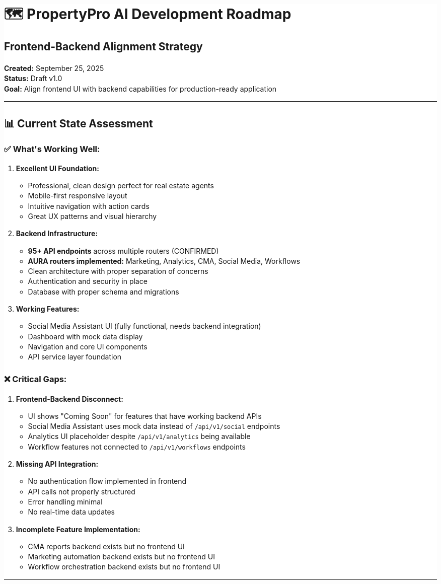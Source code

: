 # 🗺️ PropertyPro AI Development Roadmap
## Frontend-Backend Alignment Strategy

**Created:** September 25, 2025  
**Status:** Draft v1.0  
**Goal:** Align frontend UI with backend capabilities for production-ready application

---

## 📊 **Current State Assessment**

### ✅ **What's Working Well:**

1. **Excellent UI Foundation:**
   - Professional, clean design perfect for real estate agents
   - Mobile-first responsive layout
   - Intuitive navigation with action cards
   - Great UX patterns and visual hierarchy

2. **Backend Infrastructure:**
   - **95+ API endpoints** across multiple routers (CONFIRMED)
   - **AURA routers implemented:** Marketing, Analytics, CMA, Social Media, Workflows
   - Clean architecture with proper separation of concerns
   - Authentication and security in place
   - Database with proper schema and migrations

3. **Working Features:**
   - Social Media Assistant UI (fully functional, needs backend integration)
   - Dashboard with mock data display
   - Navigation and core UI components
   - API service layer foundation

### ❌ **Critical Gaps:**

1. **Frontend-Backend Disconnect:**
   - UI shows "Coming Soon" for features that have working backend APIs
   - Social Media Assistant uses mock data instead of `/api/v1/social` endpoints
   - Analytics UI placeholder despite `/api/v1/analytics` being available
   - Workflow features not connected to `/api/v1/workflows` endpoints

2. **Missing API Integration:**
   - No authentication flow implemented in frontend
   - API calls not properly structured
   - Error handling minimal
   - No real-time data updates

3. **Incomplete Feature Implementation:**
   - CMA reports backend exists but no frontend UI
   - Marketing automation backend exists but no frontend UI
   - Workflow orchestration backend exists but no frontend UI

---
